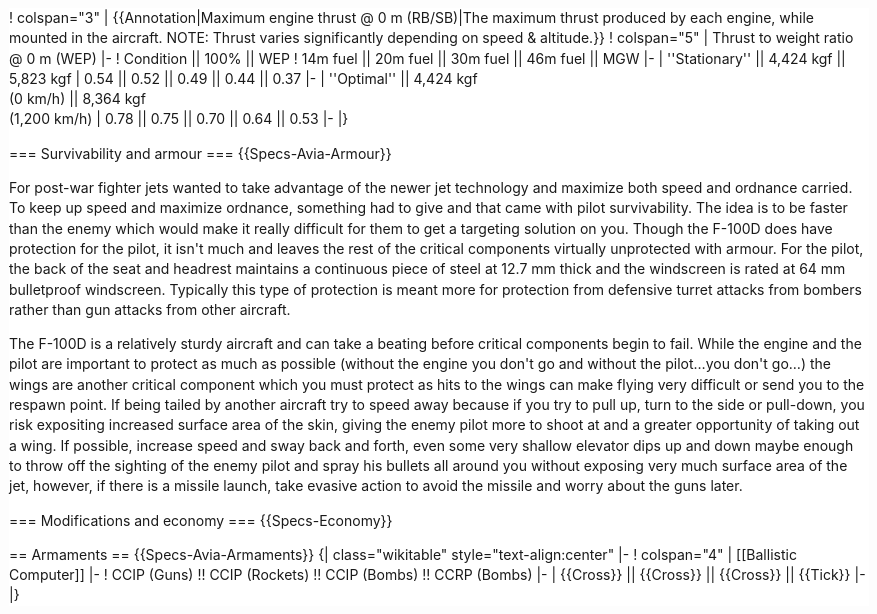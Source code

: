 ! colspan="3" | {{Annotation|Maximum engine thrust @ 0 m (RB/SB)|The maximum thrust produced by each engine, while mounted in the aircraft. NOTE: Thrust varies significantly depending on speed & altitude.}}
! colspan="5" | Thrust to weight ratio @ 0 m (WEP)
|-
! Condition || 100% || WEP
! 14m fuel || 20m fuel || 30m fuel || 46m fuel || MGW
|-
| ''Stationary'' || 4,424 kgf || 5,823 kgf
| 0.54 || 0.52 || 0.49 || 0.44 || 0.37
|-
| ''Optimal'' || 4,424 kgf<br>(0 km/h) || 8,364 kgf<br>(1,200 km/h)
| 0.78 || 0.75 || 0.70 || 0.64 || 0.53
|-
|}

=== Survivability and armour ===
{{Specs-Avia-Armour}}


For post-war fighter jets wanted to take advantage of the newer jet technology and maximize both speed and ordnance carried. To keep up speed and maximize ordnance, something had to give and that came with pilot survivability. The idea is to be faster than the enemy which would make it really difficult for them to get a targeting solution on you. Though the F-100D does have protection for the pilot, it isn't much and leaves the rest of the critical components virtually unprotected with armour. For the pilot, the back of the seat and headrest maintains a continuous piece of steel at 12.7 mm thick and the windscreen is rated at 64 mm bulletproof windscreen. Typically this type of protection is meant more for protection from defensive turret attacks from bombers rather than gun attacks from other aircraft.

The F-100D is a relatively sturdy aircraft and can take a beating before critical components begin to fail. While the engine and the pilot are important to protect as much as possible (without the engine you don't go and without the pilot…you don't go…) the wings are another critical component which you must protect as hits to the wings can make flying very difficult or send you to the respawn point. If being tailed by another aircraft try to speed away because if you try to pull up, turn to the side or pull-down, you risk expositing increased surface area of the skin, giving the enemy pilot more to shoot at and a greater opportunity of taking out a wing. If possible, increase speed and sway back and forth, even some very shallow elevator dips up and down maybe enough to throw off the sighting of the enemy pilot and spray his bullets all around you without exposing very much surface area of the jet, however, if there is a missile launch, take evasive action to avoid the missile and worry about the guns later.

=== Modifications and economy ===
{{Specs-Economy}}

== Armaments ==
{{Specs-Avia-Armaments}}
{| class="wikitable" style="text-align:center"
|-
! colspan="4" | [[Ballistic Computer]]
|-
! CCIP (Guns) !! CCIP (Rockets) !! CCIP (Bombs) !! CCRP (Bombs)
|-
| {{Cross}} || {{Cross}} || {{Cross}} || {{Tick}}
|-
|}